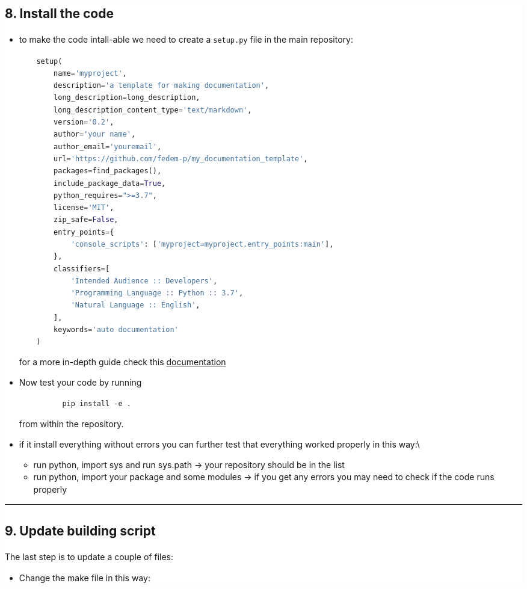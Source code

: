 
## 8. Install the code

- to make the code intall-able we need to create a `setup.py` file in the main repository:

  ```py
      setup(
          name='myproject',
          description='a template for making documentation',
          long_description=long_description,
          long_description_content_type='text/markdown',
          version='0.2',
          author='your name',
          author_email='youremail',
          url='https://github.com/fedem-p/my_documentation_template',
          packages=find_packages(),
          include_package_data=True,
          python_requires=">=3.7",
          license='MIT',
          zip_safe=False,
          entry_points={
              'console_scripts': ['myproject=myproject.entry_points:main'],
          },
          classifiers=[
              'Intended Audience :: Developers',
              'Programming Language :: Python :: 3.7',
              'Natural Language :: English',
          ],
          keywords='auto documentation'
      )
  ```

  for a more in-depth guide check this [documentation](https://packaging.python.org/tutorials/packaging-projects/)

- Now test your code by running

                pip install -e .

  from within the repository.

- if it install everything without errors you can further test that everything worked properly in this way:\
  - run python, import sys and run sys.path -> your repository should be in the list
  - run python, import your package and some modules -> if you get any errors you may need to check if the code runs properly

---

## 9. Update building script

The last step is to update a couple of files:

- Change the make file in this way:
